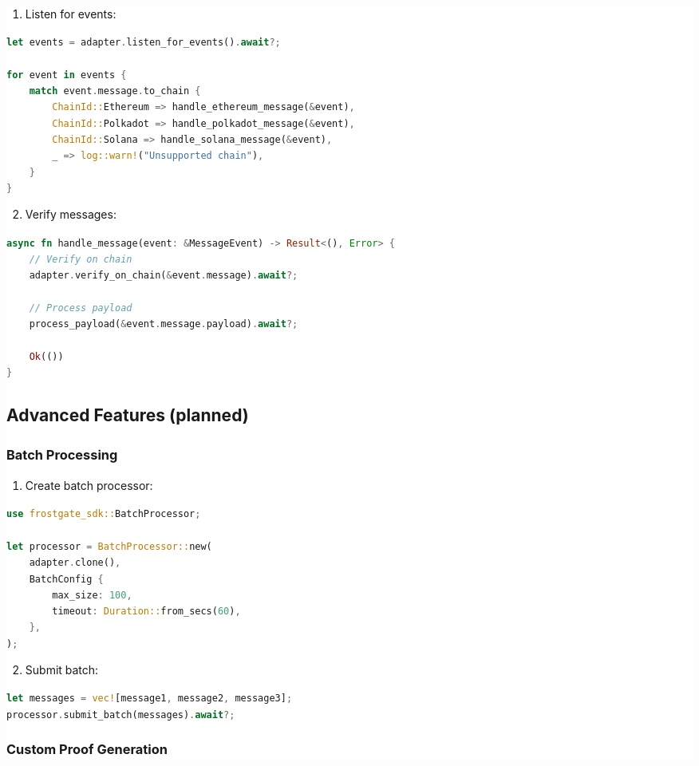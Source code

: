 1. Listen for events:

```rust
let events = adapter.listen_for_events().await?;

for event in events {
    match event.message.to_chain {
        ChainId::Ethereum => handle_ethereum_message(&event),
        ChainId::Polkadot => handle_polkadot_message(&event),
        ChainId::Solana => handle_solana_message(&event),
        _ => log::warn!("Unsupported chain"),
    }
}
```

2. Verify messages:

```rust
async fn handle_message(event: &MessageEvent) -> Result<(), Error> {
    // Verify on chain
    adapter.verify_on_chain(&event.message).await?;

    // Process payload
    process_payload(&event.message.payload).await?;

    Ok(())
}
```

## Advanced Features (planned)

### Batch Processing

1. Create batch processor:

```rust
use frostgate_sdk::BatchProcessor;

let processor = BatchProcessor::new(
    adapter.clone(),
    BatchConfig {
        max_size: 100,
        timeout: Duration::from_secs(60),
    },
);
```

2. Submit batch:

```rust
let messages = vec![message1, message2, message3];
processor.submit_batch(messages).await?;
```

### Custom Proof Generation
